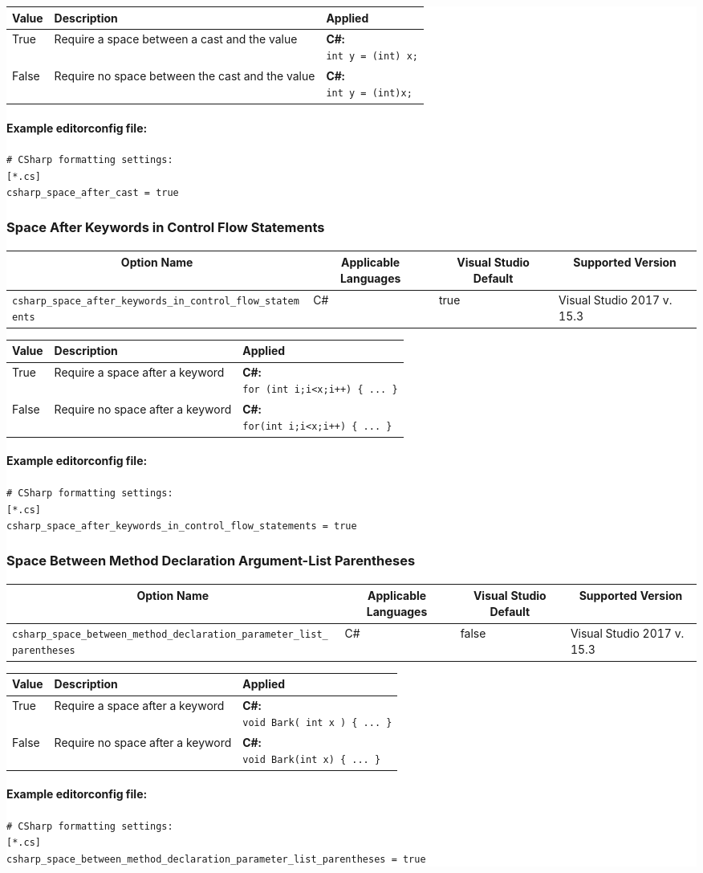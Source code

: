 
| Value | Description | Applied |
| ------------- |:-------------|:-------------|
| True | Require a space between a cast and the value  | **C#:** <br>`int y = (int) x;`
| False | Require no space between the cast and the value | **C#:** <br>`int y = (int)x;`

#### Example editorconfig file:
```
# CSharp formatting settings:
[*.cs]
csharp_space_after_cast = true
``` 

### <a name="space_control_flow"> Space After Keywords in Control Flow Statements </a>
| **Option Name** | **Applicable Languages** | **Visual Studio Default** | **Supported Version** |
| ----------- | -------------------- | ----------------------| ----------------  |
| `csharp_space_after_keywords_in_control_flow_statements` |  C#  | true | Visual Studio 2017 v. 15.3  |


| Value | Description | Applied |
| ------------- |:-------------|:-------------|
| True | Require a space after a keyword | **C#:** <br>`for (int i;i<x;i++) { ... }`
| False | Require no space after a keyword | **C#:** <br>`for(int i;i<x;i++) { ... }`

#### Example editorconfig file:
```
# CSharp formatting settings:
[*.cs]
csharp_space_after_keywords_in_control_flow_statements = true
``` 

### <a name="space_parameter_list"> Space Between Method Declaration Argument-List Parentheses </a>
| **Option Name** | **Applicable Languages** | **Visual Studio Default** | **Supported Version** |
| ----------- | -------------------- | ----------------------| ----------------  |
| `csharp_space_between_method_declaration_parameter_list_parentheses` |  C#  | false | Visual Studio 2017 v. 15.3  |


| Value | Description | Applied |
| ------------- |:-------------|:-------------|
| True | Require a space after a keyword | **C#:** <br>`void Bark( int x ) { ... }`
| False | Require no space after a keyword | **C#:** <br>`void Bark(int x) { ... }`

#### Example editorconfig file:
```
# CSharp formatting settings:
[*.cs]
csharp_space_between_method_declaration_parameter_list_parentheses = true
```
